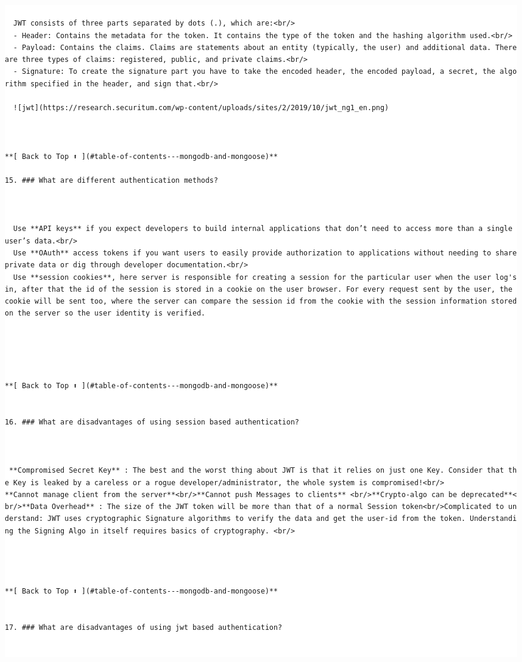   ```

	JWT consists of three parts separated by dots (.), which are:<br/>
	- Header: Contains the metadata for the token. It contains the type of the token and the hashing algorithm used.<br/>
	- Payload: Contains the claims. Claims are statements about an entity (typically, the user) and additional data. There are three types of claims: registered, public, and private claims.<br/>
	- Signature: To create the signature part you have to take the encoded header, the encoded payload, a secret, the algorithm specified in the header, and sign that.<br/>
	
	![jwt](https://research.securitum.com/wp-content/uploads/sites/2/2019/10/jwt_ng1_en.png)


  
**[ Back to Top ⬆ ](#table-of-contents---mongodb-and-mongoose)**

15. ### What are different authentication methods?

	

    Use **API keys** if you expect developers to build internal applications that don’t need to access more than a single user’s data.<br/>
    Use **OAuth** access tokens if you want users to easily provide authorization to applications without needing to share private data or dig through developer documentation.<br/>
	Use **session cookies**, here server is responsible for creating a session for the particular user when the user log's in, after that the id of the session is stored in a cookie on the user browser. For every request sent by the user, the cookie will be sent too, where the server can compare the session id from the cookie with the session information stored on the server so the user identity is verified.
  



  
**[ Back to Top ⬆ ](#table-of-contents---mongodb-and-mongoose)**


16. ### What are disadvantages of using session based authentication?

	

   **Compromised Secret Key** : The best and the worst thing about JWT is that it relies on just one Key. Consider that the Key is leaked by a careless or a rogue developer/administrator, the whole system is compromised!<br/>
  **Cannot manage client from the server**<br/>**Cannot push Messages to clients** <br/>**Crypto-algo can be deprecated**<br/>**Data Overhead** : The size of the JWT token will be more than that of a normal Session token<br/>Complicated to understand: JWT uses cryptographic Signature algorithms to verify the data and get the user-id from the token. Understanding the Signing Algo in itself requires basics of cryptography. <br/>



  
**[ Back to Top ⬆ ](#table-of-contents---mongodb-and-mongoose)**


17. ### What are disadvantages of using jwt based authentication?

	

  ```